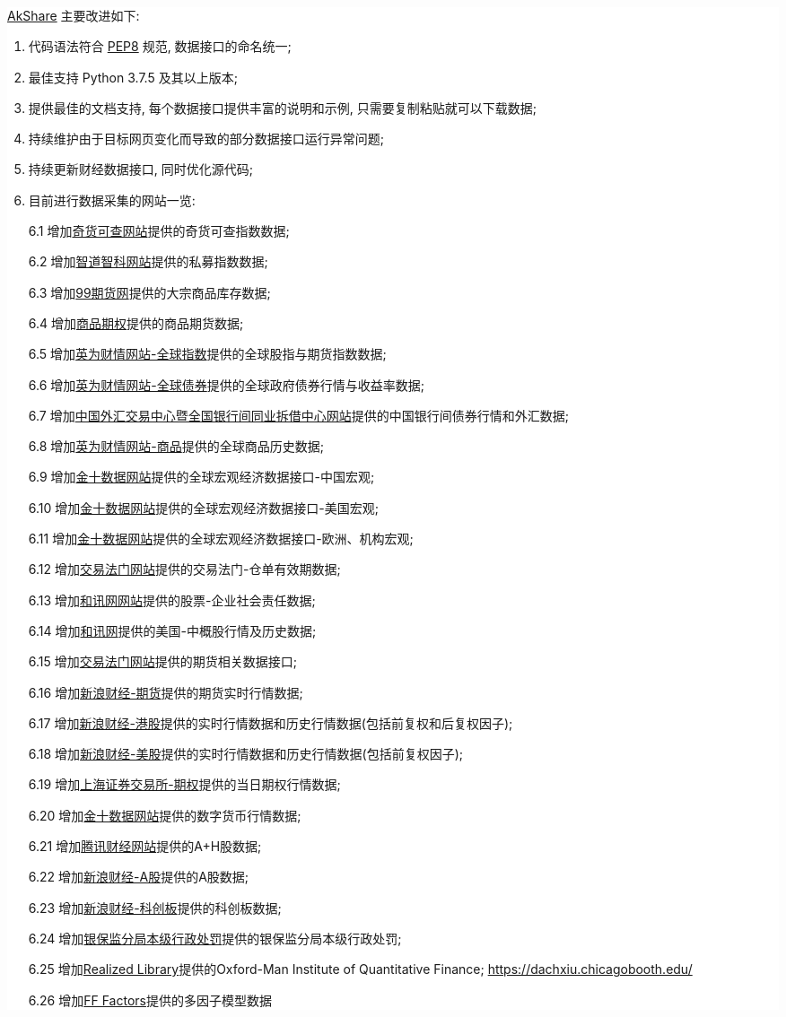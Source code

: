 [AkShare](https://github.com/jindaxiang/akshare) 主要改进如下:

1. 代码语法符合 [PEP8](https://www.python.org/dev/peps/pep-0008/) 规范, 数据接口的命名统一;
2. 最佳支持 Python 3.7.5 及其以上版本;
3. 提供最佳的文档支持, 每个数据接口提供丰富的说明和示例, 只需要复制粘贴就可以下载数据;
4. 持续维护由于目标网页变化而导致的部分数据接口运行异常问题;
5. 持续更新财经数据接口, 同时优化源代码;
6. 目前进行数据采集的网站一览:

    6.1 增加[奇货可查网站](https://qhkch.com/)提供的奇货可查指数数据;
    
    6.2 增加[智道智科网站](https://www.ziasset.com/)提供的私募指数数据;
    
    6.3 增加[99期货网](http://www.99qh.com/)提供的大宗商品库存数据;
    
    6.4 增加[商品期权](https://github.com/jindaxiang/akshare)提供的商品期货数据;
    
    6.5 增加[英为财情网站-全球指数](https://github.com/jindaxiang/akshare)提供的全球股指与期货指数数据;
    
    6.6 增加[英为财情网站-全球债券](https://github.com/jindaxiang/akshare)提供的全球政府债券行情与收益率数据;
    
    6.7 增加[中国外汇交易中心暨全国银行间同业拆借中心网站](http://www.chinamoney.com.cn/chinese/)提供的中国银行间债券行情和外汇数据;

    6.8 增加[英为财情网站-商品](https://cn.investing.com/commodities/)提供的全球商品历史数据;
    
    6.9 增加[金十数据网站](https://www.jin10.com/)提供的全球宏观经济数据接口-中国宏观;
    
    6.10 增加[金十数据网站](https://www.jin10.com/)提供的全球宏观经济数据接口-美国宏观;
    
    6.11 增加[金十数据网站](https://www.jin10.com/)提供的全球宏观经济数据接口-欧洲、机构宏观;

    6.12 增加[交易法门网站](https://www.jiaoyifamen.com/)提供的交易法门-仓单有效期数据;

    6.13 增加[和讯网网站](http://www.hexun.com/)提供的股票-企业社会责任数据;
    
    6.14 增加[和讯网](http://www.hexun.com/)提供的美国-中概股行情及历史数据;
    
    6.15 增加[交易法门网站](https://www.jiaoyifamen.com/)提供的期货相关数据接口;
    
    6.16 增加[新浪财经-期货](https://finance.sina.com.cn/futuremarket/)提供的期货实时行情数据;

    6.17 增加[新浪财经-港股](http://finance.sina.com.cn/stock/hkstock/)提供的实时行情数据和历史行情数据(包括前复权和后复权因子);

    6.18 增加[新浪财经-美股](http://finance.sina.com.cn/stock/usstock/sector.shtml)提供的实时行情数据和历史行情数据(包括前复权因子);

    6.19 增加[上海证券交易所-期权](http://www.sse.com.cn/assortment/options/price/)提供的当日期权行情数据;
    
    6.20 增加[金十数据网站](http://www.sse.com.cn/assortment/options/price/)提供的数字货币行情数据;

    6.21 增加[腾讯财经网站](http://stockapp.finance.qq.com/mstats/#mod=list&id=hk_ah&module=HK&type=AH)提供的A+H股数据;

    6.22 增加[新浪财经-A股](http://vip.stock.finance.sina.com.cn/mkt/#hs_a)提供的A股数据;

    6.23 增加[新浪财经-科创板](http://vip.stock.finance.sina.com.cn/mkt/#cyb)提供的科创板数据;

    6.24 增加[银保监分局本级行政处罚](http://www.cbirc.gov.cn/cn/list/9103/910305/ybjfjcf/1.html)提供的银保监分局本级行政处罚;

    6.25 增加[Realized Library](https://realized.oxford-man.ox.ac.uk/)提供的Oxford-Man Institute of Quantitative Finance; https://dachxiu.chicagobooth.edu/

    6.26 增加[FF Factors](http://mba.tuck.dartmouth.edu/pages/faculty/ken.french/data_library.html)提供的多因子模型数据

